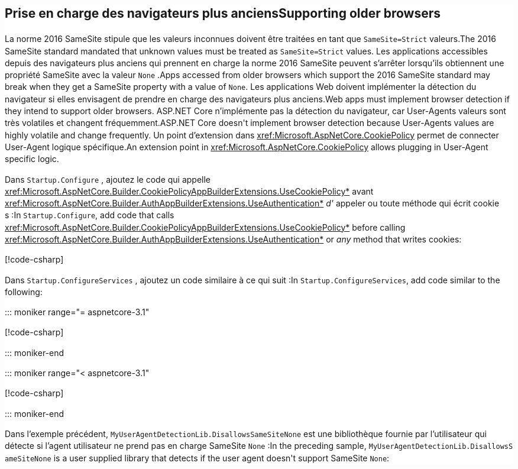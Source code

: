 <a name="sob"></a>

## <a name="supporting-older-browsers"></a><span data-ttu-id="e7820-190">Prise en charge des navigateurs plus anciens</span><span class="sxs-lookup"><span data-stu-id="e7820-190">Supporting older browsers</span></span>

<span data-ttu-id="e7820-191">La norme 2016 SameSite stipule que les valeurs inconnues doivent être traitées en tant que `SameSite=Strict` valeurs.</span><span class="sxs-lookup"><span data-stu-id="e7820-191">The 2016 SameSite standard mandated that unknown values must be treated as `SameSite=Strict` values.</span></span> <span data-ttu-id="e7820-192">Les applications accessibles depuis des navigateurs plus anciens qui prennent en charge la norme 2016 SameSite peuvent s’arrêter lorsqu’ils obtiennent une propriété SameSite avec la valeur `None` .</span><span class="sxs-lookup"><span data-stu-id="e7820-192">Apps accessed from older browsers which support the 2016 SameSite standard may break when they get a SameSite property with a value of `None`.</span></span> <span data-ttu-id="e7820-193">Les applications Web doivent implémenter la détection du navigateur si elles envisagent de prendre en charge des navigateurs plus anciens.</span><span class="sxs-lookup"><span data-stu-id="e7820-193">Web apps must implement browser detection if they intend to support older browsers.</span></span> <span data-ttu-id="e7820-194">ASP.NET Core n’implémente pas la détection du navigateur, car User-Agents valeurs sont très volatiles et changent fréquemment.</span><span class="sxs-lookup"><span data-stu-id="e7820-194">ASP.NET Core doesn't implement browser detection because User-Agents values are highly volatile and change frequently.</span></span> <span data-ttu-id="e7820-195">Un point d’extension dans <xref:Microsoft.AspNetCore.CookiePolicy> permet de connecter User-Agent logique spécifique.</span><span class="sxs-lookup"><span data-stu-id="e7820-195">An extension point in <xref:Microsoft.AspNetCore.CookiePolicy> allows plugging in User-Agent specific logic.</span></span>

<span data-ttu-id="e7820-196">Dans `Startup.Configure` , ajoutez le code qui appelle <xref:Microsoft.AspNetCore.Builder.CookiePolicyAppBuilderExtensions.UseCookiePolicy*> avant <xref:Microsoft.AspNetCore.Builder.AuthAppBuilderExtensions.UseAuthentication*> *d'* appeler ou toute méthode qui écrit cookie s :</span><span class="sxs-lookup"><span data-stu-id="e7820-196">In `Startup.Configure`, add code that calls <xref:Microsoft.AspNetCore.Builder.CookiePolicyAppBuilderExtensions.UseCookiePolicy*> before calling <xref:Microsoft.AspNetCore.Builder.AuthAppBuilderExtensions.UseAuthentication*> or *any* method that writes cookies:</span></span>

[!code-csharp[](samesite/sample/Startup.cs?name=snippet5&highlight=18-19)]

<span data-ttu-id="e7820-197">Dans `Startup.ConfigureServices` , ajoutez un code similaire à ce qui suit :</span><span class="sxs-lookup"><span data-stu-id="e7820-197">In `Startup.ConfigureServices`, add code similar to the following:</span></span>

::: moniker range="= aspnetcore-3.1"

[!code-csharp[](samesite/sample/Startup31.cs?name=snippet)]

::: moniker-end

::: moniker range="< aspnetcore-3.1"

[!code-csharp[](samesite/sample/Startup.cs?name=snippet)]

::: moniker-end

<span data-ttu-id="e7820-198">Dans l’exemple précédent, `MyUserAgentDetectionLib.DisallowsSameSiteNone` est une bibliothèque fournie par l’utilisateur qui détecte si l’agent utilisateur ne prend pas en charge SameSite `None` :</span><span class="sxs-lookup"><span data-stu-id="e7820-198">In the preceding sample, `MyUserAgentDetectionLib.DisallowsSameSiteNone` is a user supplied library that detects if the user agent doesn't support SameSite `None`:</span></span>
